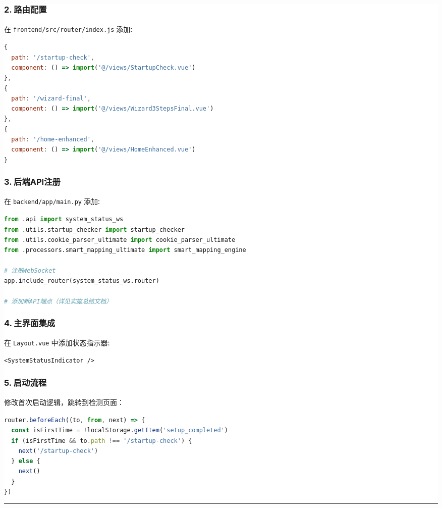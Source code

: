 ### 2. 路由配置

在 `frontend/src/router/index.js` 添加:

```javascript
{
  path: '/startup-check',
  component: () => import('@/views/StartupCheck.vue')
},
{
  path: '/wizard-final',
  component: () => import('@/views/Wizard3StepsFinal.vue')
},
{
  path: '/home-enhanced',
  component: () => import('@/views/HomeEnhanced.vue')
}
```

### 3. 后端API注册

在 `backend/app/main.py` 添加:

```python
from .api import system_status_ws
from .utils.startup_checker import startup_checker
from .utils.cookie_parser_ultimate import cookie_parser_ultimate
from .processors.smart_mapping_ultimate import smart_mapping_engine

# 注册WebSocket
app.include_router(system_status_ws.router)

# 添加新API端点（详见实施总结文档）
```

### 4. 主界面集成

在 `Layout.vue` 中添加状态指示器:

```vue
<SystemStatusIndicator />
```

### 5. 启动流程

修改首次启动逻辑，跳转到检测页面：

```javascript
router.beforeEach((to, from, next) => {
  const isFirstTime = !localStorage.getItem('setup_completed')
  if (isFirstTime && to.path !== '/startup-check') {
    next('/startup-check')
  } else {
    next()
  }
})
```

---